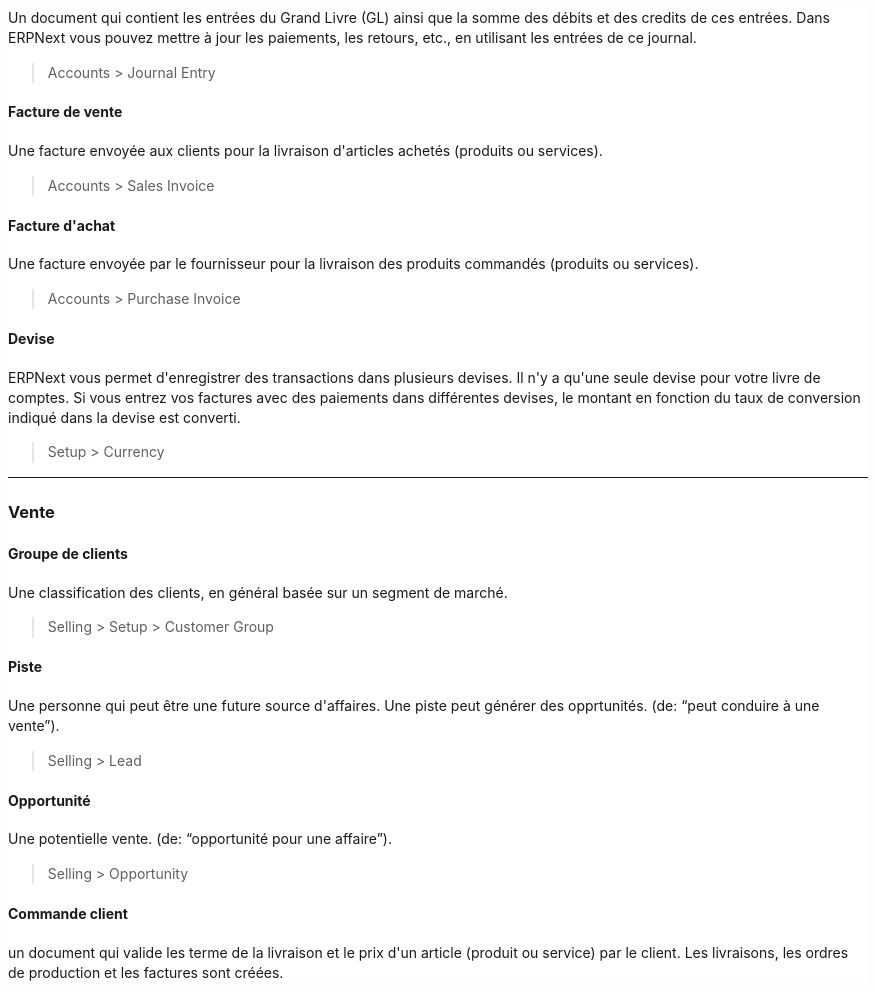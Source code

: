 Un document qui contient les entrées du Grand Livre (GL) ainsi que la somme des débits et des credits de ces entrées. Dans 
ERPNext vous pouvez mettre à jour les paiements, les retours, etc., en utilisant les entrées de ce journal.

> Accounts > Journal Entry

#### Facture de vente

Une facture envoyée aux clients pour la livraison d'articles achetés (produits ou services).

> Accounts > Sales Invoice

#### Facture d'achat

Une facture envoyée par le fournisseur pour la livraison des produits commandés (produits ou services).

> Accounts > Purchase Invoice

#### Devise

ERPNext vous permet d'enregistrer des transactions dans plusieurs devises. Il n'y a qu'une seule devise pour votre livre 
de comptes. Si vous entrez vos factures avec des paiements dans différentes devises, le montant en fonction du taux
de conversion indiqué dans la devise est converti.

> Setup > Currency

* * *

### Vente

#### Groupe de clients

Une classification des clients, en général basée sur un segment de marché.

> Selling > Setup > Customer Group

#### Piste

Une personne qui peut être une future source d'affaires. Une piste peut générer des opprtunités. (de: “peut conduire à une vente”).

> Selling > Lead

#### Opportunité

Une potentielle vente. (de: “opportunité pour une affaire”).

> Selling > Opportunity

#### Commande client

un document qui valide les terme de la livraison et le prix d'un article (produit ou service) par le client. Les 
livraisons, les ordres de production et les factures sont créées.
